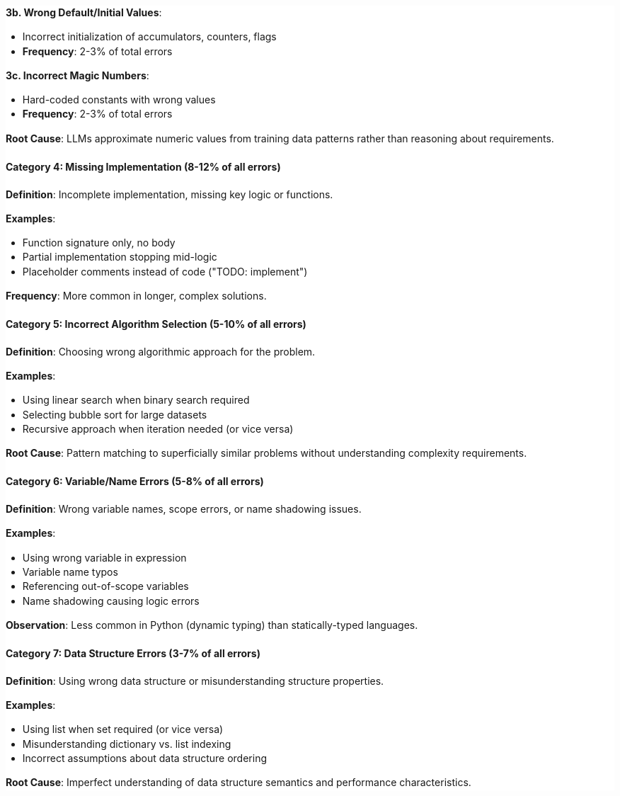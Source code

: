 **3b. Wrong Default/Initial Values**:
- Incorrect initialization of accumulators, counters, flags
- **Frequency**: 2-3% of total errors

**3c. Incorrect Magic Numbers**:
- Hard-coded constants with wrong values
- **Frequency**: 2-3% of total errors

**Root Cause**: LLMs approximate numeric values from training data patterns rather than reasoning about requirements.

#### Category 4: Missing Implementation (8-12% of all errors)

**Definition**: Incomplete implementation, missing key logic or functions.

**Examples**:
- Function signature only, no body
- Partial implementation stopping mid-logic
- Placeholder comments instead of code ("TODO: implement")

**Frequency**: More common in longer, complex solutions.

#### Category 5: Incorrect Algorithm Selection (5-10% of all errors)

**Definition**: Choosing wrong algorithmic approach for the problem.

**Examples**:
- Using linear search when binary search required
- Selecting bubble sort for large datasets
- Recursive approach when iteration needed (or vice versa)

**Root Cause**: Pattern matching to superficially similar problems without understanding complexity requirements.

#### Category 6: Variable/Name Errors (5-8% of all errors)

**Definition**: Wrong variable names, scope errors, or name shadowing issues.

**Examples**:
- Using wrong variable in expression
- Variable name typos
- Referencing out-of-scope variables
- Name shadowing causing logic errors

**Observation**: Less common in Python (dynamic typing) than statically-typed languages.

#### Category 7: Data Structure Errors (3-7% of all errors)

**Definition**: Using wrong data structure or misunderstanding structure properties.

**Examples**:
- Using list when set required (or vice versa)
- Misunderstanding dictionary vs. list indexing
- Incorrect assumptions about data structure ordering

**Root Cause**: Imperfect understanding of data structure semantics and performance characteristics.
